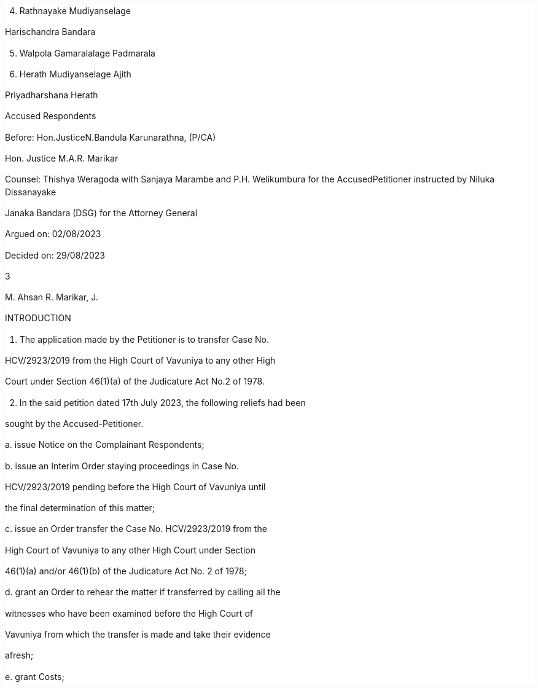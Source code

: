 4. Rathnayake Mudiyanselage

Harischandra Bandara

5. Walpola Gamaralalage Padmarala

6. Herath Mudiyanselage Ajith

Priyadharshana Herath

Accused Respondents

Before: Hon.JusticeN.Bandula Karunarathna, (P/CA)

Hon. Justice M.A.R. Marikar

Counsel: Thishya Weragoda with Sanjaya Marambe and P.H. Welikumbura for the AccusedPetitioner instructed by Niluka Dissanayake

Janaka Bandara (DSG) for the Attorney General

Argued on: 02/08/2023

Decided on: 29/08/2023

3

M. Ahsan R. Marikar, J.

INTRODUCTION

1. The application made by the Petitioner is to transfer Case No.

HCV/2923/2019 from the High Court of Vavuniya to any other High

Court under Section 46(1)(a) of the Judicature Act No.2 of 1978.

2. In the said petition dated 17th July 2023, the following reliefs had been

sought by the Accused-Petitioner.

a. issue Notice on the Complainant Respondents;

b. issue an Interim Order staying proceedings in Case No.

HCV/2923/2019 pending before the High Court of Vavuniya until

the final determination of this matter;

c. issue an Order transfer the Case No. HCV/2923/2019 from the

High Court of Vavuniya to any other High Court under Section

46(1)(a) and/or 46(1)(b) of the Judicature Act No. 2 of 1978;

d. grant an Order to rehear the matter if transferred by calling all the

witnesses who have been examined before the High Court of

Vavuniya from which the transfer is made and take their evidence

afresh;

e. grant Costs;
